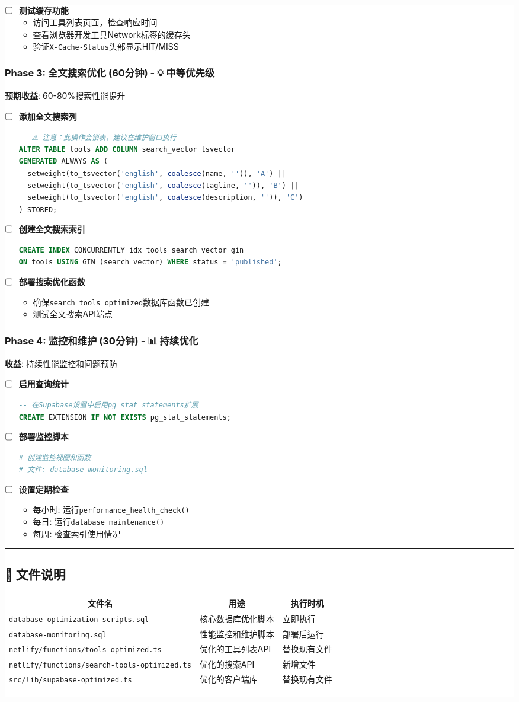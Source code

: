 - [ ] **测试缓存功能**
  - 访问工具列表页面，检查响应时间
  - 查看浏览器开发工具Network标签的缓存头
  - 验证`X-Cache-Status`头部显示HIT/MISS

### Phase 3: 全文搜索优化 (60分钟) - 💡 中等优先级
**预期收益**: 60-80%搜索性能提升

- [ ] **添加全文搜索列**
  ```sql
  -- ⚠️ 注意：此操作会锁表，建议在维护窗口执行
  ALTER TABLE tools ADD COLUMN search_vector tsvector 
  GENERATED ALWAYS AS (
    setweight(to_tsvector('english', coalesce(name, '')), 'A') ||
    setweight(to_tsvector('english', coalesce(tagline, '')), 'B') ||
    setweight(to_tsvector('english', coalesce(description, '')), 'C')
  ) STORED;
  ```

- [ ] **创建全文搜索索引**
  ```sql
  CREATE INDEX CONCURRENTLY idx_tools_search_vector_gin 
  ON tools USING GIN (search_vector) WHERE status = 'published';
  ```

- [ ] **部署搜索优化函数**
  - 确保`search_tools_optimized`数据库函数已创建
  - 测试全文搜索API端点

### Phase 4: 监控和维护 (30分钟) - 📊 持续优化
**收益**: 持续性能监控和问题预防

- [ ] **启用查询统计**
  ```sql
  -- 在Supabase设置中启用pg_stat_statements扩展
  CREATE EXTENSION IF NOT EXISTS pg_stat_statements;
  ```

- [ ] **部署监控脚本**
  ```bash
  # 创建监控视图和函数
  # 文件: database-monitoring.sql
  ```

- [ ] **设置定期检查**
  - 每小时: 运行`performance_health_check()`
  - 每日: 运行`database_maintenance()`
  - 每周: 检查索引使用情况

---

## 📂 文件说明

| 文件名 | 用途 | 执行时机 |
|--------|------|----------|
| `database-optimization-scripts.sql` | 核心数据库优化脚本 | 立即执行 |
| `database-monitoring.sql` | 性能监控和维护脚本 | 部署后运行 |
| `netlify/functions/tools-optimized.ts` | 优化的工具列表API | 替换现有文件 |
| `netlify/functions/search-tools-optimized.ts` | 优化的搜索API | 新增文件 |
| `src/lib/supabase-optimized.ts` | 优化的客户端库 | 替换现有文件 |

---